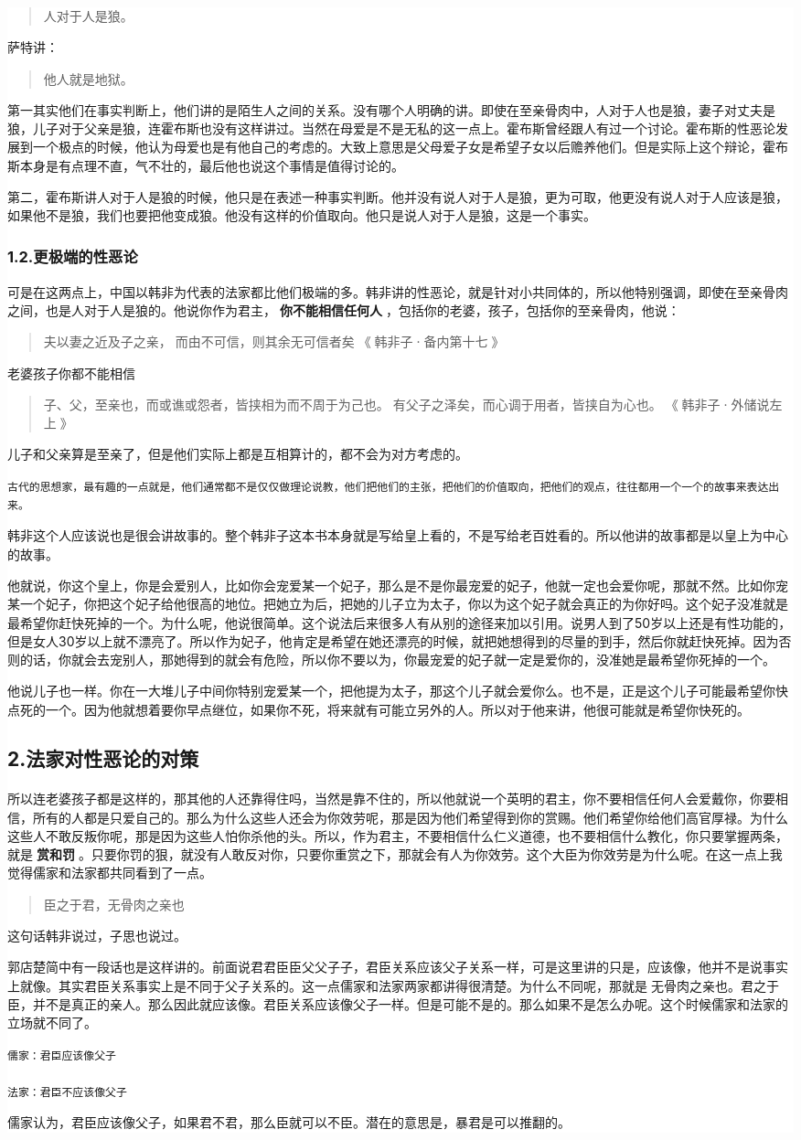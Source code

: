 > 人对于人是狼。

萨特讲：

> 他人就是地狱。

第一其实他们在事实判断上，他们讲的是陌生人之间的关系。没有哪个人明确的讲。即使在至亲骨肉中，人对于人也是狼，妻子对丈夫是狼，儿子对于父亲是狼，连霍布斯也没有这样讲过。当然在母爱是不是无私的这一点上。霍布斯曾经跟人有过一个讨论。霍布斯的性恶论发展到一个极点的时候，他认为母爱也是有他自己的考虑的。大致上意思是父母爱子女是希望子女以后赡养他们。但是实际上这个辩论，霍布斯本身是有点理不直，气不壮的，最后他也说这个事情是值得讨论的。

第二，霍布斯讲人对于人是狼的时候，他只是在表述一种事实判断。他并没有说人对于人是狼，更为可取，他更没有说人对于人应该是狼，如果他不是狼，我们也要把他变成狼。他没有这样的价值取向。他只是说人对于人是狼，这是一个事实。

### 1.2.更极端的性恶论

可是在这两点上，中国以韩非为代表的法家都比他们极端的多。韩非讲的性恶论，就是针对小共同体的，所以他特别强调，即使在至亲骨肉之间，也是人对于人是狼的。他说你作为君主， **你不能相信任何人** ，包括你的老婆，孩子，包括你的至亲骨肉，他说：

>夫以妻之近及子之亲，
>而由不可信，则其余无可信者矣
>《 韩非子 · 备内第十七 》

 老婆孩子你都不能相信

>子、父，至亲也，而或谯或怨者，皆挟相为而不周于为己也。
>有父子之泽矣，而心调于用者，皆挟自为心也。
>《 韩非子 · 外储说左上 》

儿子和父亲算是至亲了，但是他们实际上都是互相算计的，都不会为对方考虑的。

~~~
古代的思想家，最有趣的一点就是，他们通常都不是仅仅做理论说教，他们把他们的主张，把他们的价值取向，把他们的观点，往往都用一个一个的故事来表达出来。
~~~

韩非这个人应该说也是很会讲故事的。整个韩非子这本书本身就是写给皇上看的，不是写给老百姓看的。所以他讲的故事都是以皇上为中心的故事。

他就说，你这个皇上，你是会爱别人，比如你会宠爱某一个妃子，那么是不是你最宠爱的妃子，他就一定也会爱你呢，那就不然。比如你宠某一个妃子，你把这个妃子给他很高的地位。把她立为后，把她的儿子立为太子，你以为这个妃子就会真正的为你好吗。这个妃子没准就是最希望你赶快死掉的一个。为什么呢，他说很简单。这个说法后来很多人有从别的途径来加以引用。说男人到了50岁以上还是有性功能的，但是女人30岁以上就不漂亮了。所以作为妃子，他肯定是希望在她还漂亮的时候，就把她想得到的尽量的到手，然后你就赶快死掉。因为否则的话，你就会去宠别人，那她得到的就会有危险，所以你不要以为，你最宠爱的妃子就一定是爱你的，没准她是最希望你死掉的一个。

他说儿子也一样。你在一大堆儿子中间你特别宠爱某一个，把他提为太子，那这个儿子就会爱你么。也不是，正是这个儿子可能最希望你快点死的一个。因为他就想着要你早点继位，如果你不死，将来就有可能立另外的人。所以对于他来讲，他很可能就是希望你快死的。

## 2.法家对性恶论的对策

所以连老婆孩子都是这样的，那其他的人还靠得住吗，当然是靠不住的，所以他就说一个英明的君主，你不要相信任何人会爱戴你，你要相信，所有的人都是只爱自己的。那么为什么这些人还会为你效劳呢，那是因为他们希望得到你的赏赐。他们希望你给他们高官厚禄。为什么这些人不敢反叛你呢，那是因为这些人怕你杀他的头。所以，作为君主，不要相信什么仁义道德，也不要相信什么教化，你只要掌握两条，就是 **赏和罚** 。只要你罚的狠，就没有人敢反对你，只要你重赏之下，那就会有人为你效劳。这个大臣为你效劳是为什么呢。在这一点上我觉得儒家和法家都共同看到了一点。

> 臣之于君，无骨肉之亲也

这句话韩非说过，子思也说过。

郭店楚简中有一段话也是这样讲的。前面说君君臣臣父父子子，君臣关系应该父子关系一样，可是这里讲的只是，应该像，他并不是说事实上就像。其实君臣关系事实上是不同于父子关系的。这一点儒家和法家两家都讲得很清楚。为什么不同呢，那就是 无骨肉之亲也。君之于臣，并不是真正的亲人。那么因此就应该像。君臣关系应该像父子一样。但是可能不是的。那么如果不是怎么办呢。这个时候儒家和法家的立场就不同了。
~~~
儒家：君臣应该像父子

法家：君臣不应该像父子
~~~
儒家认为，君臣应该像父子，如果君不君，那么臣就可以不臣。潜在的意思是，暴君是可以推翻的。
